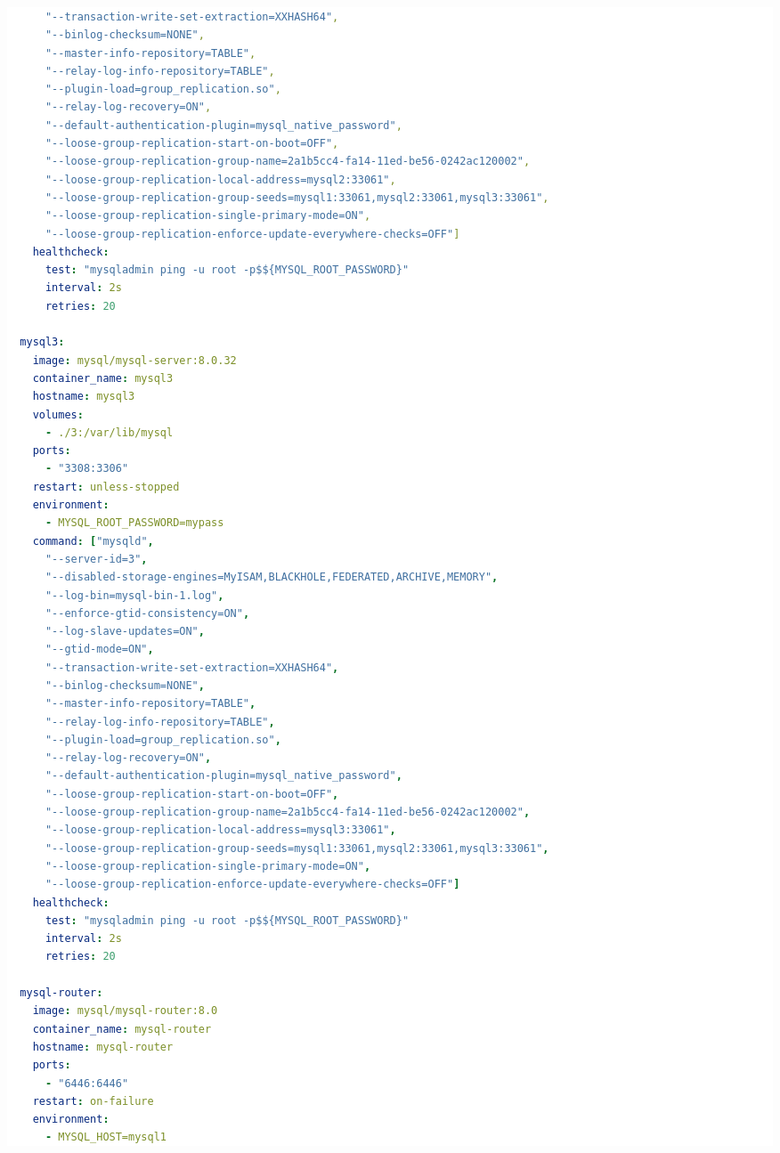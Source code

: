 ```yaml
      "--transaction-write-set-extraction=XXHASH64",
      "--binlog-checksum=NONE",
      "--master-info-repository=TABLE",
      "--relay-log-info-repository=TABLE",
      "--plugin-load=group_replication.so",
      "--relay-log-recovery=ON",
      "--default-authentication-plugin=mysql_native_password",
      "--loose-group-replication-start-on-boot=OFF",
      "--loose-group-replication-group-name=2a1b5cc4-fa14-11ed-be56-0242ac120002",
      "--loose-group-replication-local-address=mysql2:33061",
      "--loose-group-replication-group-seeds=mysql1:33061,mysql2:33061,mysql3:33061",
      "--loose-group-replication-single-primary-mode=ON",
      "--loose-group-replication-enforce-update-everywhere-checks=OFF"]
    healthcheck:
      test: "mysqladmin ping -u root -p$${MYSQL_ROOT_PASSWORD}"
      interval: 2s
      retries: 20

  mysql3:
    image: mysql/mysql-server:8.0.32
    container_name: mysql3
    hostname: mysql3
    volumes:
      - ./3:/var/lib/mysql
    ports:
      - "3308:3306"
    restart: unless-stopped
    environment:
      - MYSQL_ROOT_PASSWORD=mypass
    command: ["mysqld",
      "--server-id=3",
      "--disabled-storage-engines=MyISAM,BLACKHOLE,FEDERATED,ARCHIVE,MEMORY",
      "--log-bin=mysql-bin-1.log",
      "--enforce-gtid-consistency=ON",
      "--log-slave-updates=ON",
      "--gtid-mode=ON",
      "--transaction-write-set-extraction=XXHASH64",
      "--binlog-checksum=NONE",
      "--master-info-repository=TABLE",
      "--relay-log-info-repository=TABLE",
      "--plugin-load=group_replication.so",
      "--relay-log-recovery=ON",
      "--default-authentication-plugin=mysql_native_password",
      "--loose-group-replication-start-on-boot=OFF",
      "--loose-group-replication-group-name=2a1b5cc4-fa14-11ed-be56-0242ac120002",
      "--loose-group-replication-local-address=mysql3:33061",
      "--loose-group-replication-group-seeds=mysql1:33061,mysql2:33061,mysql3:33061",
      "--loose-group-replication-single-primary-mode=ON",
      "--loose-group-replication-enforce-update-everywhere-checks=OFF"]
    healthcheck:
      test: "mysqladmin ping -u root -p$${MYSQL_ROOT_PASSWORD}"
      interval: 2s
      retries: 20
      
  mysql-router:
    image: mysql/mysql-router:8.0
    container_name: mysql-router
    hostname: mysql-router
    ports:
      - "6446:6446"
    restart: on-failure
    environment:
      - MYSQL_HOST=mysql1
```